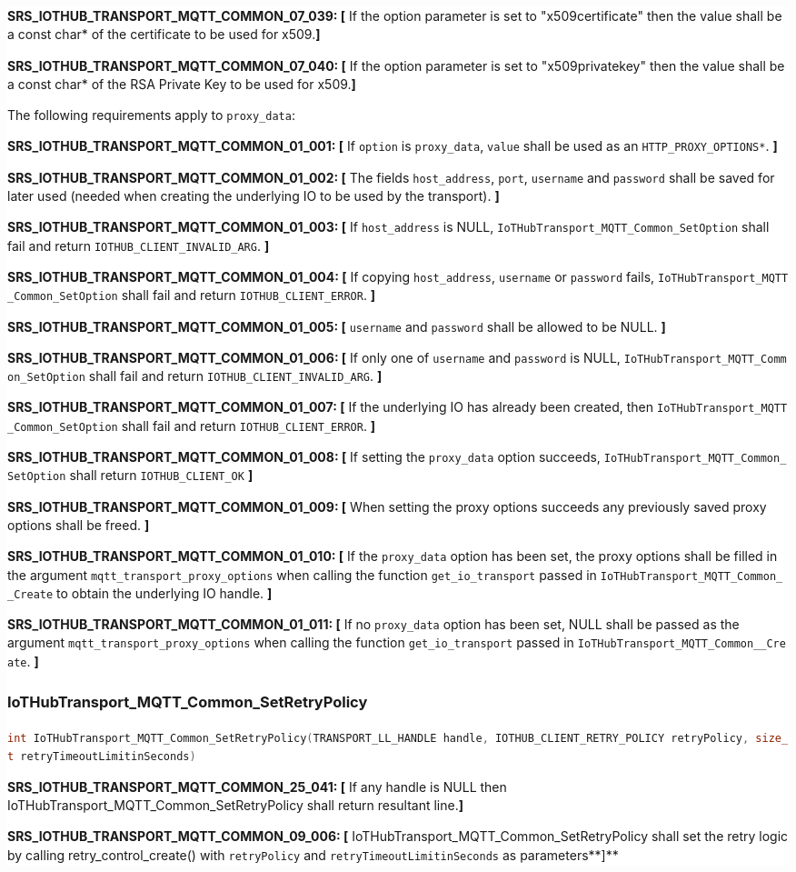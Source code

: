 **SRS_IOTHUB_TRANSPORT_MQTT_COMMON_07_039: [** If the option parameter is set to "x509certificate" then the value shall be a const char* of the certificate to be used for x509.**]**

**SRS_IOTHUB_TRANSPORT_MQTT_COMMON_07_040: [** If the option parameter is set to "x509privatekey" then the value shall be a const char* of the RSA Private Key to be used for x509.**]**

The following requirements apply to `proxy_data`:

**SRS_IOTHUB_TRANSPORT_MQTT_COMMON_01_001: [** If `option` is `proxy_data`, `value` shall be used as an `HTTP_PROXY_OPTIONS*`. **]**

**SRS_IOTHUB_TRANSPORT_MQTT_COMMON_01_002: [** The fields `host_address`, `port`, `username` and `password` shall be saved for later used (needed when creating the underlying IO to be used by the transport). **]**

**SRS_IOTHUB_TRANSPORT_MQTT_COMMON_01_003: [** If `host_address` is NULL, `IoTHubTransport_MQTT_Common_SetOption` shall fail and return `IOTHUB_CLIENT_INVALID_ARG`. **]**

**SRS_IOTHUB_TRANSPORT_MQTT_COMMON_01_004: [** If copying `host_address`, `username` or `password` fails, `IoTHubTransport_MQTT_Common_SetOption` shall fail and return `IOTHUB_CLIENT_ERROR`. **]**

**SRS_IOTHUB_TRANSPORT_MQTT_COMMON_01_005: [** `username` and `password` shall be allowed to be NULL. **]**

**SRS_IOTHUB_TRANSPORT_MQTT_COMMON_01_006: [** If only one of `username` and `password` is NULL, `IoTHubTransport_MQTT_Common_SetOption` shall fail and return `IOTHUB_CLIENT_INVALID_ARG`. **]**

**SRS_IOTHUB_TRANSPORT_MQTT_COMMON_01_007: [** If the underlying IO has already been created, then `IoTHubTransport_MQTT_Common_SetOption` shall fail and return `IOTHUB_CLIENT_ERROR`. **]**

**SRS_IOTHUB_TRANSPORT_MQTT_COMMON_01_008: [** If setting the `proxy_data` option succeeds, `IoTHubTransport_MQTT_Common_SetOption` shall return `IOTHUB_CLIENT_OK` **]**

**SRS_IOTHUB_TRANSPORT_MQTT_COMMON_01_009: [** When setting the proxy options succeeds any previously saved proxy options shall be freed. **]**

**SRS_IOTHUB_TRANSPORT_MQTT_COMMON_01_010: [** If the `proxy_data` option has been set, the proxy options shall be filled in the argument `mqtt_transport_proxy_options` when calling the function `get_io_transport` passed in `IoTHubTransport_MQTT_Common__Create` to obtain the underlying IO handle. **]**

**SRS_IOTHUB_TRANSPORT_MQTT_COMMON_01_011: [** If no `proxy_data` option has been set, NULL shall be passed as the argument `mqtt_transport_proxy_options` when calling the function `get_io_transport` passed in `IoTHubTransport_MQTT_Common__Create`. **]**

### IoTHubTransport_MQTT_Common_SetRetryPolicy

```c
int IoTHubTransport_MQTT_Common_SetRetryPolicy(TRANSPORT_LL_HANDLE handle, IOTHUB_CLIENT_RETRY_POLICY retryPolicy, size_t retryTimeoutLimitinSeconds)
```

**SRS_IOTHUB_TRANSPORT_MQTT_COMMON_25_041: [** If any handle is NULL then IoTHubTransport_MQTT_Common_SetRetryPolicy shall return resultant line.**]**

**SRS_IOTHUB_TRANSPORT_MQTT_COMMON_09_006: [** IoTHubTransport_MQTT_Common_SetRetryPolicy shall set the retry logic by calling retry_control_create() with `retryPolicy` and `retryTimeoutLimitinSeconds` as parameters**]**
